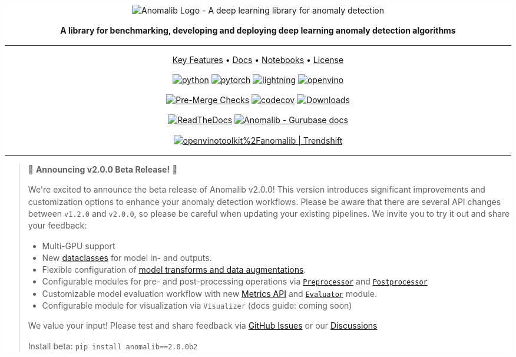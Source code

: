 <div align="center">

<img src="https://raw.githubusercontent.com/openvinotoolkit/anomalib/main/docs/source/_static/images/logos/anomalib-wide-blue.png" width="600px" alt="Anomalib Logo - A deep learning library for anomaly detection">

**A library for benchmarking, developing and deploying deep learning anomaly detection algorithms**

---

[Key Features](#key-features) •
[Docs](https://anomalib.readthedocs.io/en/latest/) •
[Notebooks](examples/notebooks) •
[License](LICENSE)

[![python](https://img.shields.io/badge/python-3.10%2B-green)]()
[![pytorch](https://img.shields.io/badge/pytorch-2.0%2B-orange)]()
[![lightning](https://img.shields.io/badge/lightning-2.2%2B-blue)]()
[![openvino](https://img.shields.io/badge/openvino-2024.0%2B-purple)]()

[![Pre-Merge Checks](https://github.com/openvinotoolkit/anomalib/actions/workflows/pre_merge.yml/badge.svg)](https://github.com/openvinotoolkit/anomalib/actions/workflows/pre_merge.yml)
[![codecov](https://codecov.io/gh/openvinotoolkit/anomalib/branch/main/graph/badge.svg?token=Z6A07N1BZK)](https://codecov.io/gh/openvinotoolkit/anomalib)
[![Downloads](https://static.pepy.tech/personalized-badge/anomalib?period=total&units=international_system&left_color=grey&right_color=green&left_text=PyPI%20Downloads)](https://pepy.tech/project/anomalib)

[![ReadTheDocs](https://readthedocs.org/projects/anomalib/badge/?version=latest)](https://anomalib.readthedocs.io/en/latest/?badge=latest)
[![Anomalib - Gurubase docs](https://img.shields.io/badge/Gurubase-Ask%20Anomalib%20Guru-006BFF)](https://gurubase.io/g/anomalib)

<a href="https://trendshift.io/repositories/6030" target="_blank"><img src="https://trendshift.io/api/badge/repositories/6030" alt="openvinotoolkit%2Fanomalib | Trendshift" style="width: 250px; height: 55px;" width="250" height="55"/></a>

</div>

---

> 🌟 **Announcing v2.0.0 Beta Release!** 🌟
>
> We're excited to announce the beta release of Anomalib v2.0.0! This version introduces significant improvements and customization options to enhance your anomaly detection workflows. Please be aware that there are several API changes between `v1.2.0` and `v2.0.0`, so please be careful when updating your existing pipelines. We invite you to try it out and share your feedback:
>
> - Multi-GPU support
> - New [dataclasses](https://anomalib.readthedocs.io/en/latest/markdown/guides/how_to/data/dataclasses.html) for model in- and outputs.
> - Flexible configuration of [model transforms and data augmentations](https://anomalib.readthedocs.io/en/latest/markdown/guides/how_to/data/transforms.html).
> - Configurable modules for pre- and post-processing operations via [`Preprocessor`](https://anomalib.readthedocs.io/en/latest/markdown/guides/how_to/models/pre_processor.html) and [`Postprocessor`](https://anomalib.readthedocs.io/en/latest/markdown/guides/how_to/models/post_processor.html)
> - Customizable model evaluation workflow with new [Metrics API](https://anomalib.readthedocs.io/en/latest/markdown/guides/how_to/evaluation/metrics.html) and [`Evaluator`](https://anomalib.readthedocs.io/en/latest/markdown/guides/how_to/evaluation/evaluator.html) module.
> - Configurable module for visualization via `Visualizer` (docs guide: coming soon)
>
> We value your input! Please test and share feedback via [GitHub Issues](https://github.com/openvinotoolkit/anomalib/issues) or our [Discussions](https://github.com/openvinotoolkit/anomalib/discussions)
>
> Install beta: `pip install anomalib==2.0.0b2`
